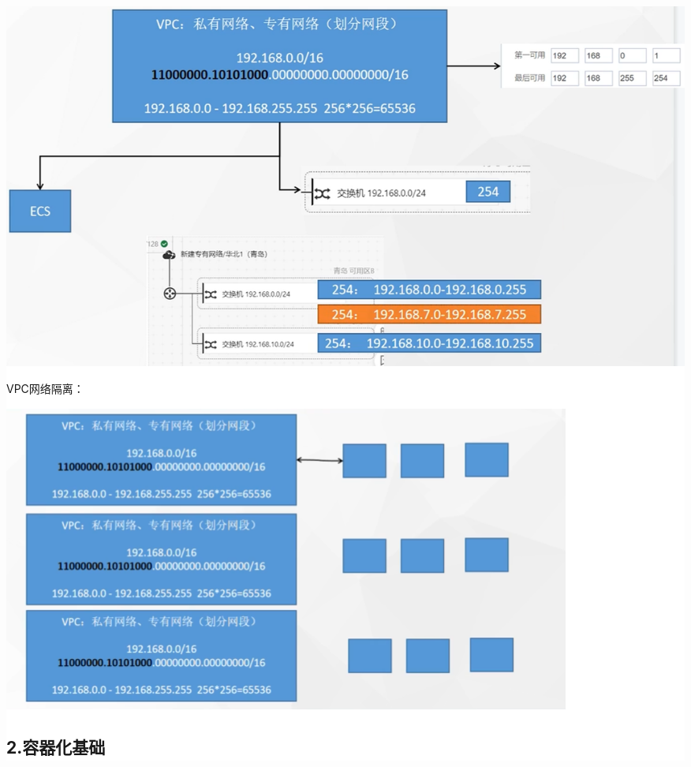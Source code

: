 ![image-20250316145220788](./img/image-20250316145220788.png)

VPC网络隔离：

![image-20250316150050601](./img/image-20250316150050601.png)



## 2.容器化基础
